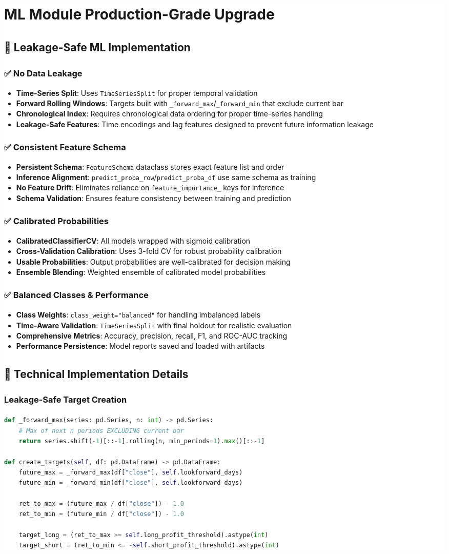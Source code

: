 # ML Module Production-Grade Upgrade

## 🚀 **Leakage-Safe ML Implementation**

### ✅ **No Data Leakage**
- **Time-Series Split**: Uses `TimeSeriesSplit` for proper temporal validation
- **Forward Rolling Windows**: Targets built with `_forward_max`/`_forward_min` that exclude current bar
- **Chronological Index**: Requires chronological data ordering for proper time-series handling
- **Leakage-Safe Features**: Time encodings and lag features designed to prevent future information leakage

### ✅ **Consistent Feature Schema**
- **Persistent Schema**: `FeatureSchema` dataclass stores exact feature list and order
- **Inference Alignment**: `predict_proba_row`/`predict_proba_df` use same schema as training
- **No Feature Drift**: Eliminates reliance on `feature_importance_` keys for inference
- **Schema Validation**: Ensures feature consistency between training and prediction

### ✅ **Calibrated Probabilities**
- **CalibratedClassifierCV**: All models wrapped with sigmoid calibration
- **Cross-Validation Calibration**: Uses 3-fold CV for robust probability calibration
- **Usable Probabilities**: Output probabilities are well-calibrated for decision making
- **Ensemble Blending**: Weighted ensemble of calibrated model probabilities

### ✅ **Balanced Classes & Performance**
- **Class Weights**: `class_weight="balanced"` for handling imbalanced labels
- **Time-Aware Validation**: `TimeSeriesSplit` with final holdout for realistic evaluation
- **Comprehensive Metrics**: Accuracy, precision, recall, F1, and ROC-AUC tracking
- **Performance Persistence**: Model reports saved and loaded with artifacts

## 🔧 **Technical Implementation Details**

### **Leakage-Safe Target Creation**
```python
def _forward_max(series: pd.Series, n: int) -> pd.Series:
    # Max of next n periods EXCLUDING current bar
    return series.shift(-1)[::-1].rolling(n, min_periods=1).max()[::-1]

def create_targets(self, df: pd.DataFrame) -> pd.DataFrame:
    future_max = _forward_max(df["close"], self.lookforward_days)
    future_min = _forward_min(df["close"], self.lookforward_days)
    
    ret_to_max = (future_max / df["close"]) - 1.0
    ret_to_min = (future_min / df["close"]) - 1.0
    
    target_long = (ret_to_max >= self.long_profit_threshold).astype(int)
    target_short = (ret_to_min <= -self.short_profit_threshold).astype(int)
```
